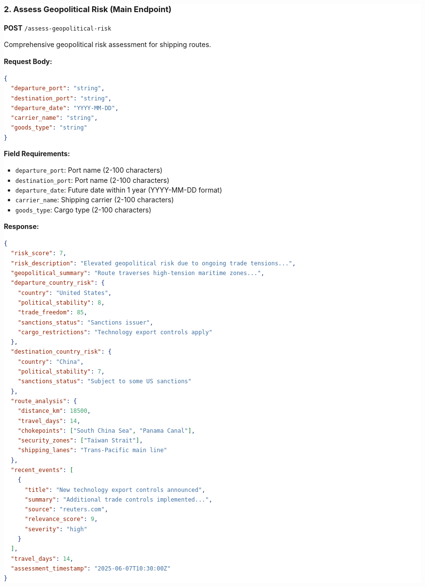 ### 2. Assess Geopolitical Risk (Main Endpoint)
**POST** `/assess-geopolitical-risk`

Comprehensive geopolitical risk assessment for shipping routes.

**Request Body:**
```json
{
  "departure_port": "string",
  "destination_port": "string",
  "departure_date": "YYYY-MM-DD",
  "carrier_name": "string", 
  "goods_type": "string"
}
```

**Field Requirements:**
- `departure_port`: Port name (2-100 characters)
- `destination_port`: Port name (2-100 characters)  
- `departure_date`: Future date within 1 year (YYYY-MM-DD format)
- `carrier_name`: Shipping carrier (2-100 characters)
- `goods_type`: Cargo type (2-100 characters)

**Response:**
```json
{
  "risk_score": 7,
  "risk_description": "Elevated geopolitical risk due to ongoing trade tensions...",
  "geopolitical_summary": "Route traverses high-tension maritime zones...",
  "departure_country_risk": {
    "country": "United States",
    "political_stability": 8,
    "trade_freedom": 85,
    "sanctions_status": "Sanctions issuer",
    "cargo_restrictions": "Technology export controls apply"
  },
  "destination_country_risk": {
    "country": "China", 
    "political_stability": 7,
    "sanctions_status": "Subject to some US sanctions"
  },
  "route_analysis": {
    "distance_km": 18500,
    "travel_days": 14,
    "chokepoints": ["South China Sea", "Panama Canal"],
    "security_zones": ["Taiwan Strait"],
    "shipping_lanes": "Trans-Pacific main line"
  },
  "recent_events": [
    {
      "title": "New technology export controls announced",
      "summary": "Additional trade controls implemented...",
      "source": "reuters.com",
      "relevance_score": 9,
      "severity": "high"
    }
  ],
  "travel_days": 14,
  "assessment_timestamp": "2025-06-07T10:30:00Z"
}
```
